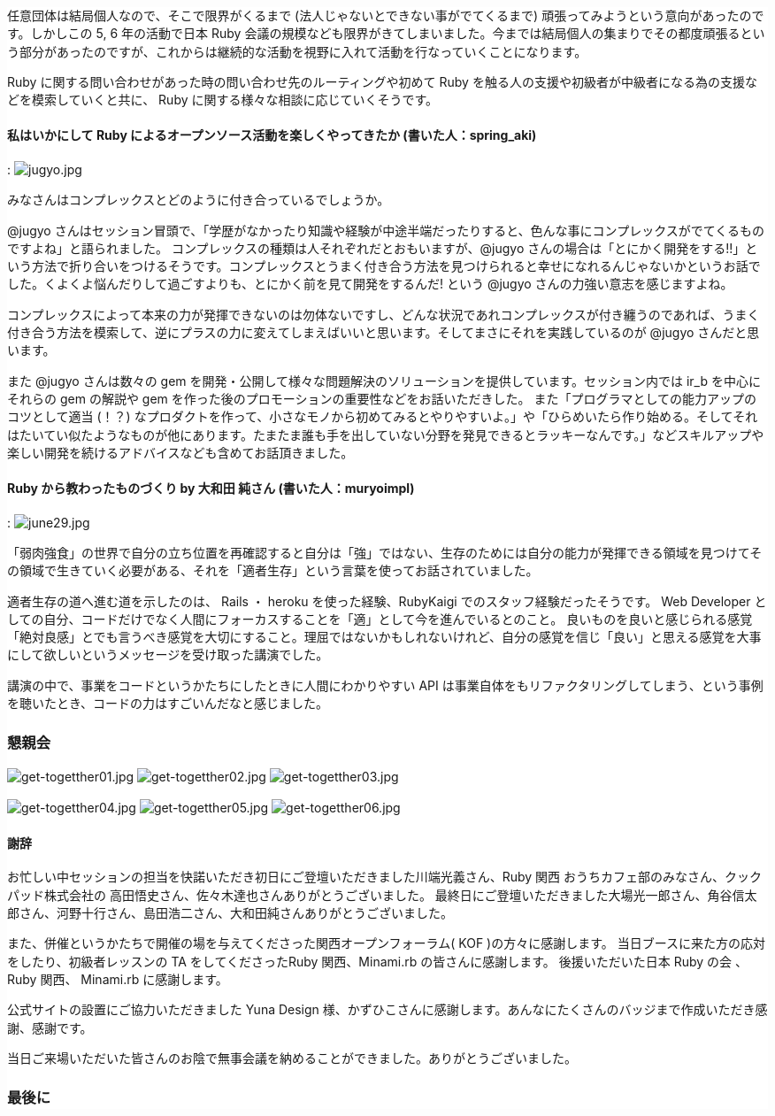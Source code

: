 任意団体は結局個人なので、そこで限界がくるまで (法人じゃないとできない事がでてくるまで) 頑張ってみようという意向があったのです。しかしこの 5, 6 年の活動で日本 Ruby 会議の規模なども限界がきてしまいました。今までは結局個人の集まりでその都度頑張るという部分があったのですが、これからは継続的な活動を視野に入れて活動を行なっていくことになります。

Ruby に関する問い合わせがあった時の問い合わせ先のルーティングや初めて Ruby を触る人の支援や初級者が中級者になる為の支援などを模索していくと共に、 Ruby に関する様々な相談に応じていくそうです。

#### 私はいかにして Ruby によるオープンソース活動を楽しくやってきたか (書いた人：spring_aki)
: ![jugyo.jpg]({{base}}{{site.baseurl}}/images/0038-KansaiRubyKaigi04Report/jugyo.jpg)

みなさんはコンプレックスとどのように付き合っているでしょうか。

@jugyo さんはセッション冒頭で、「学歴がなかったり知識や経験が中途半端だったりすると、色んな事にコンプレックスがでてくるものですよね」と語られました。
コンプレックスの種類は人それぞれだとおもいますが、@jugyo さんの場合は「とにかく開発をする!!」という方法で折り合いをつけるそうです。コンプレックスとうまく付き合う方法を見つけられると幸せになれるんじゃないかというお話でした。くよくよ悩んだりして過ごすよりも、とにかく前を見て開発をするんだ! という @jugyo さんの力強い意志を感じますよね。

コンプレックスによって本来の力が発揮できないのは勿体ないですし、どんな状況であれコンプレックスが付き纏うのであれば、うまく付き合う方法を模索して、逆にプラスの力に変えてしまえばいいと思います。そしてまさにそれを実践しているのが @jugyo さんだと思います。

また @jugyo さんは数々の gem を開発・公開して様々な問題解決のソリューションを提供しています。セッション内では ir_b を中心にそれらの gem の解説や gem を作った後のプロモーションの重要性などをお話いただきした。
また「プログラマとしての能力アップのコツとして適当 (！？) なプロダクトを作って、小さなモノから初めてみるとやりやすいよ。」や「ひらめいたら作り始める。そしてそれはたいてい似たようなものが他にあります。たまたま誰も手を出していない分野を発見できるとラッキーなんです。」などスキルアップや楽しい開発を続けるアドバイスなども含めてお話頂きました。

#### Ruby から教わったものづくり by 大和田 純さん (書いた人：muryoimpl)
: ![june29.jpg]({{base}}{{site.baseurl}}/images/0038-KansaiRubyKaigi04Report/june29.jpg)

「弱肉強食」の世界で自分の立ち位置を再確認すると自分は「強」ではない、生存のためには自分の能力が発揮できる領域を見つけてその領域で生きていく必要がある、それを「適者生存」という言葉を使ってお話されていました。

適者生存の道へ進む道を示したのは、 Rails ・ heroku を使った経験、RubyKaigi でのスタッフ経験だったそうです。 Web Developer としての自分、コードだけでなく人間にフォーカスすることを「適」として今を進んでいるとのこと。
良いものを良いと感じられる感覚「絶対良感」とでも言うべき感覚を大切にすること。理屈ではないかもしれないけれど、自分の感覚を信じ「良い」と思える感覚を大事にして欲しいというメッセージを受け取った講演でした。

講演の中で、事業をコードというかたちにしたときに人間にわかりやすい API は事業自体をもリファクタリングしてしまう、という事例を聴いたとき、コードの力はすごいんだなと感じました。

### 懇親会

![get-togetther01.jpg]({{base}}{{site.baseurl}}/images/0038-KansaiRubyKaigi04Report/get-togetther01.jpg) ![get-togetther02.jpg]({{base}}{{site.baseurl}}/images/0038-KansaiRubyKaigi04Report/get-togetther02.jpg) ![get-togetther03.jpg]({{base}}{{site.baseurl}}/images/0038-KansaiRubyKaigi04Report/get-togetther03.jpg)

![get-togetther04.jpg]({{base}}{{site.baseurl}}/images/0038-KansaiRubyKaigi04Report/get-togetther04.jpg) ![get-togetther05.jpg]({{base}}{{site.baseurl}}/images/0038-KansaiRubyKaigi04Report/get-togetther05.jpg) ![get-togetther06.jpg]({{base}}{{site.baseurl}}/images/0038-KansaiRubyKaigi04Report/get-togetther06.jpg)

#### 謝辞

お忙しい中セッションの担当を快諾いただき初日にご登壇いただきました川端光義さん、Ruby 関西 おうちカフェ部のみなさん、クックパッド株式会社の
高田悟史さん、佐々木達也さんありがとうございました。
最終日にご登壇いただきました大場光一郎さん、角谷信太郎さん、河野十行さん、島田浩二さん、大和田純さんありがとうございました。

また、併催というかたちで開催の場を与えてくださった関西オープンフォーラム( KOF )の方々に感謝します。
当日ブースに来た方の応対をしたり、初級者レッスンの TA をしてくださったRuby 関西、Minami.rb の皆さんに感謝します。
後援いただいた日本 Ruby の会 、Ruby 関西、 Minami.rb に感謝します。

公式サイトの設置にご協力いただきました Yuna Design 様、かずひこさんに感謝します。あんなにたくさんのバッジまで作成いただき感謝、感謝です。

当日ご来場いただいた皆さんのお陰で無事会議を納めることができました。ありがとうございました。

### 最後に
